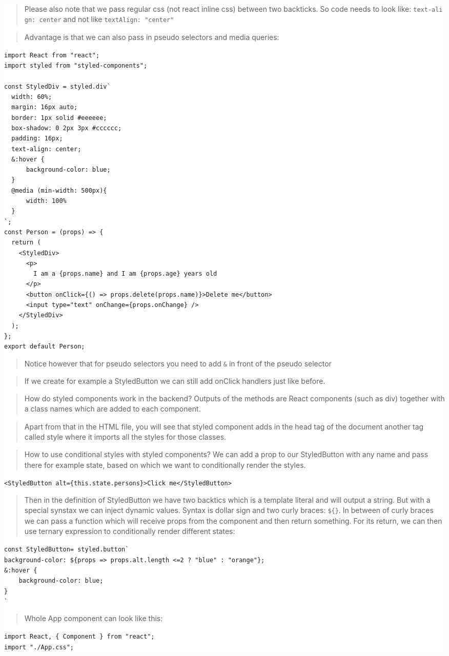 
> Please also note that we pass regular css (not react inline css) between two backticks. So code needs to look like: `text-align: center` and not like `textAlign: "center"`

>Advantage is that we can also pass in pseudo selectors and media queries:
``` es6
import React from "react";
import styled from "styled-components";

const StyledDiv = styled.div`
  width: 60%;
  margin: 16px auto;
  border: 1px solid #eeeeee;
  box-shadow: 0 2px 3px #cccccc;
  padding: 16px;
  text-align: center;
  &:hover {
      background-color: blue;
  }
  @media (min-width: 500px){
      width: 100%
  }
`;
const Person = (props) => {
  return (
    <StyledDiv>
      <p>
        I am a {props.name} and I am {props.age} years old
      </p>
      <button onClick={() => props.delete(props.name)}>Delete me</button>
      <input type="text" onChange={props.onChange} />
    </StyledDiv>
  );
};
export default Person;
```
>Notice however that for pseudo selectors you need to add `&` in front of the pseudo selector

>If we create for example a StyledButton we can still add onClick handlers just like before.

>How do styled components work in the backend? Outputs of the methods are React components (such as div) together with a class names which are added to each component. 

>Apart from that in the HTML file, you will see that styled component adds in the head tag of the document another tag called style where it imports all the styles for those classes.

>How to use conditional styles with styled components? We can add a prop to our StyledButton with any name and pass there for example state, based on which we want to conditionally render the styles.
``` es6
<StyledButton alt={this.state.persons}>Click me</StyledButton>
```
>Then in the definition of StyledButton we have two backtics which is a template literal and will output a string. But with a special synstax we can inject dynamic values. Syntax is dollar sign and two curly braces: `${}`. In between of curly braces we can pass a function which will receive props from the component and then return something. For its return, we can then use ternary expression to conditionally render different states:
``` es6
const StyledButton= styled.button`
background-color: ${props => props.alt.length <=2 ? "blue" : "orange"};
&:hover {
    background-color: blue;
}
`
```
> Whole App component can look like this:
``` es6
import React, { Component } from "react";
import "./App.css";
```